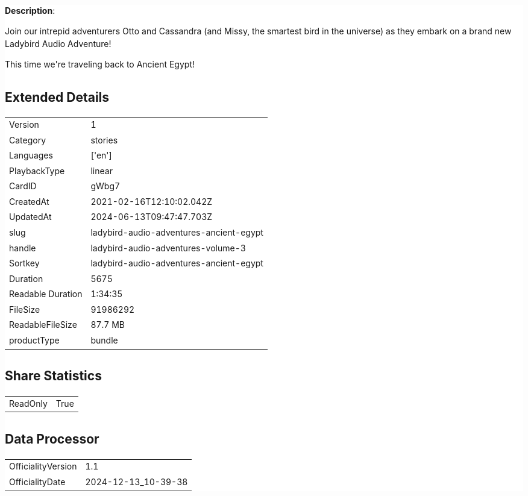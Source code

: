 **Description**:

Join our intrepid adventurers Otto and Cassandra (and Missy, the smartest bird in the universe) as they embark on a brand new Ladybird Audio Adventure!

This time we're traveling back to Ancient Egypt!


## Extended Details

|  |  |
| - | - |
| Version | 1 |
| Category | stories |
| Languages | ['en'] |
| PlaybackType | linear |
| CardID | gWbg7 |
| CreatedAt | 2021-02-16T12:10:02.042Z |
| UpdatedAt | 2024-06-13T09:47:47.703Z |
| slug | ladybird-audio-adventures-ancient-egypt |
| handle | ladybird-audio-adventures-volume-3 |
| Sortkey | ladybird-audio-adventures-ancient-egypt |
| Duration | 5675 |
| Readable Duration | 1:34:35 |
| FileSize | 91986292 |
| ReadableFileSize | 87.7 MB |
| productType | bundle |


## Share Statistics

|  |  |
| - | - |
| ReadOnly | True |


## Data Processor

|  |  |
| - | - |
| OfficialityVersion | 1.1
| OfficialityDate | 2024-12-13_10-39-38
